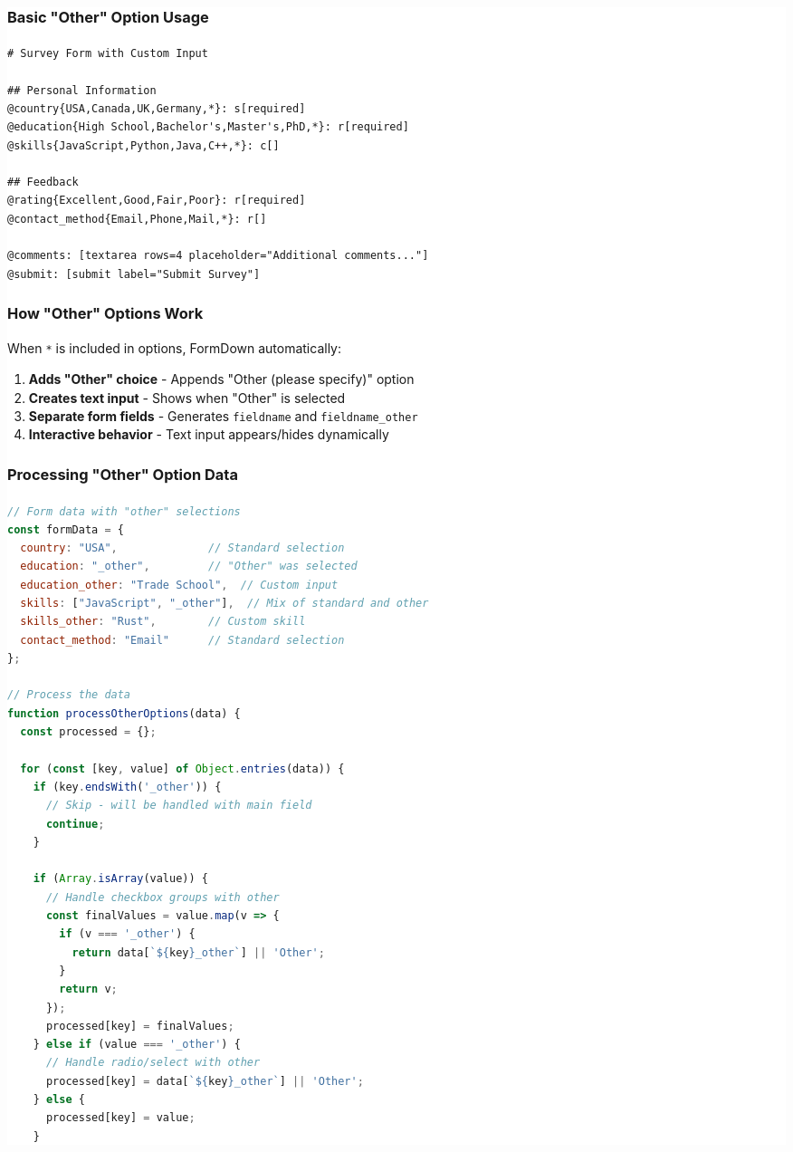### Basic "Other" Option Usage

```formdown
# Survey Form with Custom Input

## Personal Information
@country{USA,Canada,UK,Germany,*}: s[required]
@education{High School,Bachelor's,Master's,PhD,*}: r[required]
@skills{JavaScript,Python,Java,C++,*}: c[]

## Feedback
@rating{Excellent,Good,Fair,Poor}: r[required]
@contact_method{Email,Phone,Mail,*}: r[]

@comments: [textarea rows=4 placeholder="Additional comments..."]
@submit: [submit label="Submit Survey"]
```

### How "Other" Options Work

When `*` is included in options, FormDown automatically:

1. **Adds "Other" choice** - Appends "Other (please specify)" option
2. **Creates text input** - Shows when "Other" is selected  
3. **Separate form fields** - Generates `fieldname` and `fieldname_other`
4. **Interactive behavior** - Text input appears/hides dynamically

### Processing "Other" Option Data

```javascript
// Form data with "other" selections
const formData = {
  country: "USA",              // Standard selection
  education: "_other",         // "Other" was selected
  education_other: "Trade School",  // Custom input
  skills: ["JavaScript", "_other"],  // Mix of standard and other
  skills_other: "Rust",        // Custom skill
  contact_method: "Email"      // Standard selection
};

// Process the data
function processOtherOptions(data) {
  const processed = {};
  
  for (const [key, value] of Object.entries(data)) {
    if (key.endsWith('_other')) {
      // Skip - will be handled with main field
      continue;
    }
    
    if (Array.isArray(value)) {
      // Handle checkbox groups with other
      const finalValues = value.map(v => {
        if (v === '_other') {
          return data[`${key}_other`] || 'Other';
        }
        return v;
      });
      processed[key] = finalValues;
    } else if (value === '_other') {
      // Handle radio/select with other
      processed[key] = data[`${key}_other`] || 'Other';
    } else {
      processed[key] = value;
    }
```